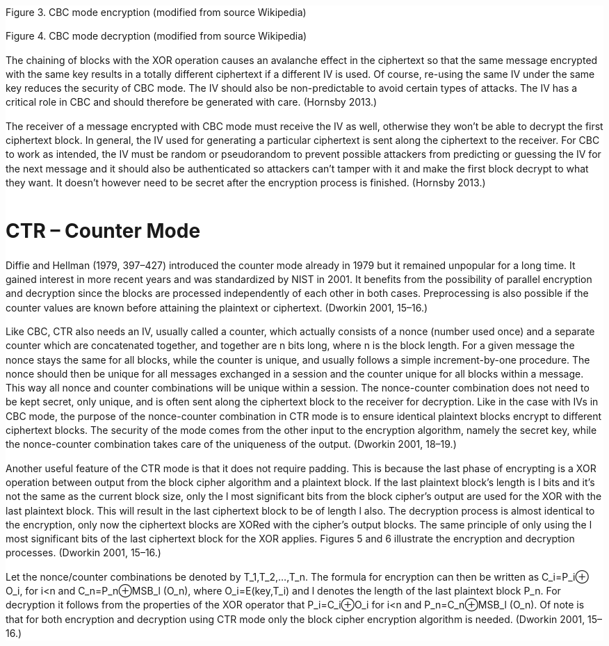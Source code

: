 Figure 3. CBC mode encryption (modified from source Wikipedia)
 
Figure 4. CBC mode decryption (modified from source Wikipedia)

The chaining of blocks with the XOR operation causes an avalanche effect in the ciphertext so that the same message encrypted with the same key results in a totally different ciphertext if a different IV is used. Of course, re-using the same IV under the same key reduces the security of CBC mode. The IV should also be non-predictable to avoid certain types of attacks. The IV has a critical role in CBC and should therefore be generated with care. (Hornsby 2013.)

The receiver of a message encrypted with CBC mode must receive the IV as well, otherwise they won’t be able to decrypt the first ciphertext block. In general, the IV used for generating a particular ciphertext is sent along the ciphertext to the receiver. For CBC to work as intended, the IV must be random or pseudorandom to prevent possible attackers from predicting or guessing the IV for the next message and it should also be authenticated so attackers can’t tamper with it and make the first block decrypt to what they want. It doesn’t however need to be secret after the encryption process is finished. (Hornsby 2013.)

# CTR – Counter Mode

Diffie and Hellman (1979, 397–427) introduced the counter mode already in 1979 but it remained unpopular for a long time. It gained interest in more recent years and was standardized by NIST in 2001. It benefits from the possibility of parallel encryption and decryption since the blocks are processed independently of each other in both cases. Preprocessing is also possible if the counter values are known before attaining the plaintext or ciphertext. (Dworkin 2001, 15–16.)

Like CBC, CTR also needs an IV, usually called a counter, which actually consists of a nonce (number used once) and a separate counter which are concatenated together, and together are n bits long, where n is the block length. For a given message the nonce stays the same for all blocks, while the counter is unique, and usually follows a simple increment-by-one procedure. The nonce should then be unique for all messages exchanged in a session and the counter unique for all blocks within a message. This way all nonce and counter combinations will be unique within a session. The nonce-counter combination does not need to be kept secret, only unique, and is often sent along the ciphertext block to the receiver for decryption. Like in the case with IVs in CBC mode, the purpose of the nonce-counter combination in CTR mode is to ensure identical plaintext blocks encrypt to different ciphertext blocks. The security of the mode comes from the other input to the encryption algorithm, namely the secret key, while the nonce-counter combination takes care of the uniqueness of the output. (Dworkin 2001, 18–19.)

Another useful feature of the CTR mode is that it does not require padding. This is because the last phase of encrypting is a XOR operation between output from the block cipher algorithm and a plaintext block. If the last plaintext block’s length is l bits and it’s not the same as the current block size, only the l most significant bits from the block cipher’s output are used for the XOR with the last plaintext block. This will result in the last ciphertext block to be of length l also. The decryption process is almost identical to the encryption, only now the ciphertext blocks are XORed with the cipher’s output blocks. The same principle of only using the l most significant bits of the last ciphertext block for the XOR applies. Figures 5 and 6 illustrate the encryption and decryption processes. (Dworkin 2001, 15–16.)

Let the nonce/counter combinations be denoted by T_1,T_2,…,T_n. The formula for encryption can then be written as C_i=P_i⊕ O_i, for i<n and C_n=P_n⊕MSB_l (O_n), where O_i=E(key,T_i) and l denotes the length of the last plaintext block P_n. For decryption it follows from the properties of the XOR operator that P_i=C_i⊕O_i for i<n and P_n=C_n⊕MSB_l (O_n). Of note is that for both encryption and decryption using CTR mode only the block cipher encryption algorithm is needed. (Dworkin 2001, 15–16.)
 